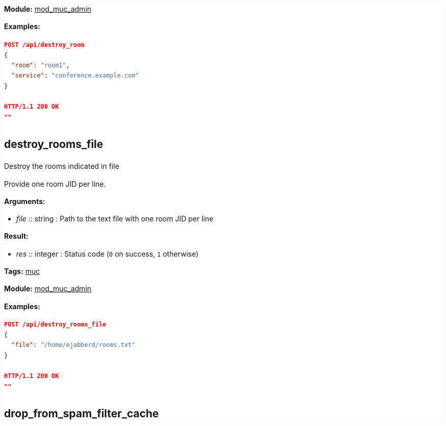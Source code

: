 __Module:__
[mod_muc_admin](modules.md#mod_muc_admin)

__Examples:__


~~~ json
POST /api/destroy_room
{
  "room": "room1",
  "service": "conference.example.com"
}

HTTP/1.1 200 OK
""
~~~




## destroy_rooms_file


Destroy the rooms indicated in file


Provide one room JID per line.

__Arguments:__

- *file* :: string : Path to the text file with one room JID per line

__Result:__

- *res* :: integer : Status code (`0` on success, `1` otherwise)

__Tags:__
[muc](admin-tags.md#muc)

__Module:__
[mod_muc_admin](modules.md#mod_muc_admin)

__Examples:__


~~~ json
POST /api/destroy_rooms_file
{
  "file": "/home/ejabberd/rooms.txt"
}

HTTP/1.1 200 OK
""
~~~




## drop_from_spam_filter_cache


